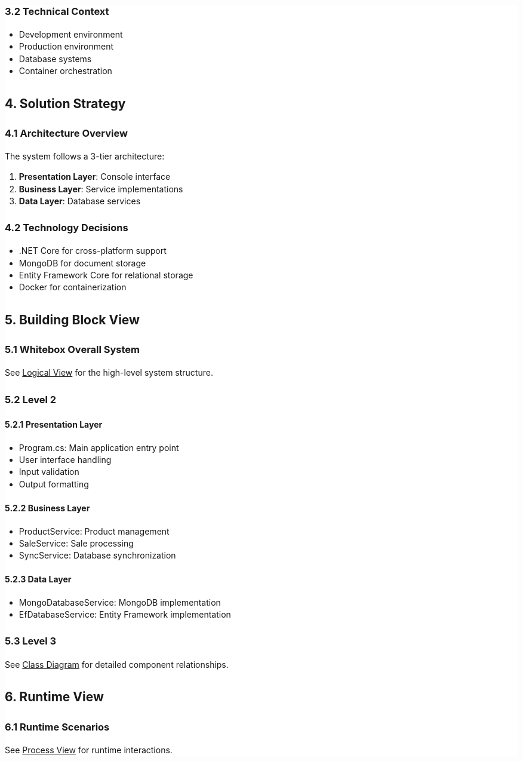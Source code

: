 ### 3.2 Technical Context
- Development environment
- Production environment
- Database systems
- Container orchestration

## 4. Solution Strategy

### 4.1 Architecture Overview
The system follows a 3-tier architecture:
1. **Presentation Layer**: Console interface
2. **Business Layer**: Service implementations
3. **Data Layer**: Database services

### 4.2 Technology Decisions
- .NET Core for cross-platform support
- MongoDB for document storage
- Entity Framework Core for relational storage
- Docker for containerization

## 5. Building Block View

### 5.1 Whitebox Overall System
See [Logical View](UML/logical-view.puml) for the high-level system structure.

### 5.2 Level 2
#### 5.2.1 Presentation Layer
- Program.cs: Main application entry point
- User interface handling
- Input validation
- Output formatting

#### 5.2.2 Business Layer
- ProductService: Product management
- SaleService: Sale processing
- SyncService: Database synchronization

#### 5.2.3 Data Layer
- MongoDatabaseService: MongoDB implementation
- EfDatabaseService: Entity Framework implementation

### 5.3 Level 3
See [Class Diagram](UML/class-diagram.puml) for detailed component relationships.

## 6. Runtime View

### 6.1 Runtime Scenarios
See [Process View](UML/process-view.puml) for runtime interactions.
